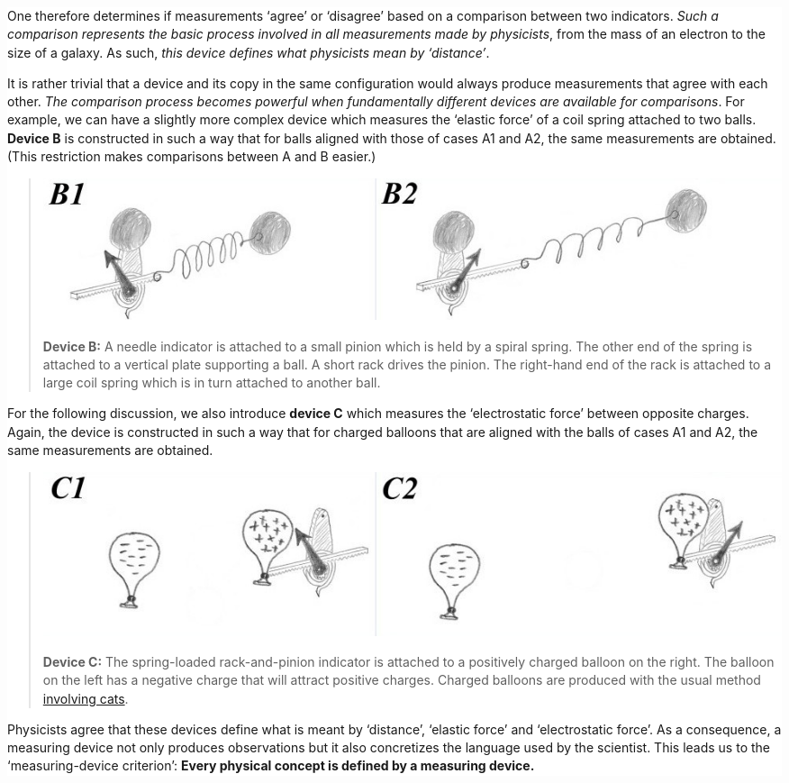 One therefore determines if measurements ‘agree’ or ‘disagree’ based on a comparison between two indicators. *Such a comparison represents the basic process involved in all measurements made by physicists*, from the mass of an electron to the size of a galaxy. As such, *this device defines what physicists mean by ‘distance’*.

It is rather trivial that a device and its copy in the same configuration would always produce measurements that agree with each other. *The comparison process becomes powerful when fundamentally different devices are available for comparisons*. For example, we can have a slightly more complex device which measures the ‘elastic force’ of a coil spring attached to two balls. **Device B** is constructed in such a way that for balls aligned with those of cases A1 and A2, the same measurements are obtained. (This restriction makes comparisons between A and B easier.)

> ![device B](./physics-conceptB.jpg)
>
>  **Device B:** A needle indicator is attached to a small pinion which is held by a spiral spring. The other end of the spring is attached to a vertical plate supporting a ball. A short rack drives the pinion. The right-hand end of the rack is attached to a large coil spring which is in turn attached to another ball.

For the following discussion, we also introduce **device C** which measures the ‘electrostatic force’ between opposite charges. Again, the device is constructed in such a way that for charged balloons that are aligned with the balls of cases A1 and A2, the same measurements are obtained.

> ![device C](./physics-conceptC.jpg)
>
>  **Device C:** The spring-loaded rack-and-pinion indicator is attached to a positively charged balloon on the right. The balloon on the left has a negative charge that will attract positive charges. Charged balloons are produced with the usual method [involving cats](https://en.wikipedia.org/wiki/Triboelectric_effect).

Physicists agree that these devices define what is meant by ‘distance’, ‘elastic force’ and ‘electrostatic force’. As a consequence, a measuring device not only produces observations but it also concretizes the language used by the scientist. This leads us to the ‘measuring-device criterion’:
**Every physical concept is defined by a measuring device.**
